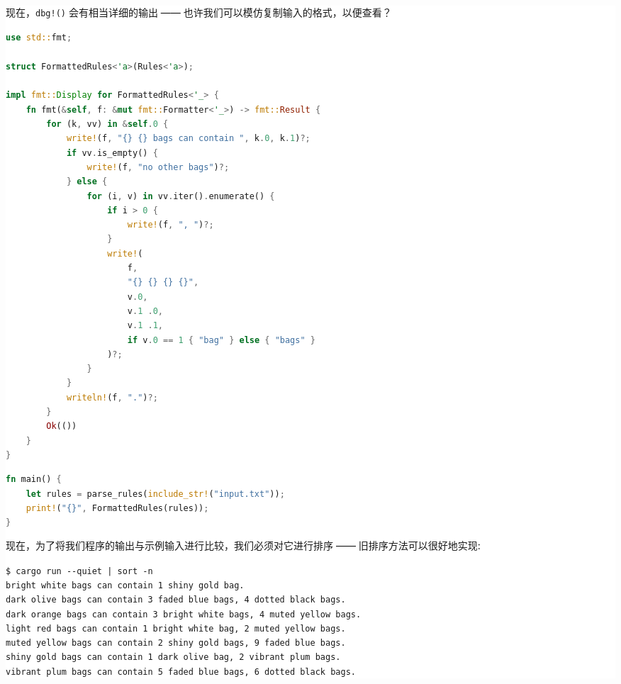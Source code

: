 现在，`dbg!()` 会有相当详细的输出 —— 也许我们可以模仿复制输入的格式，以便查看？

```rust
use std::fmt;

struct FormattedRules<'a>(Rules<'a>);

impl fmt::Display for FormattedRules<'_> {
    fn fmt(&self, f: &mut fmt::Formatter<'_>) -> fmt::Result {
        for (k, vv) in &self.0 {
            write!(f, "{} {} bags can contain ", k.0, k.1)?;
            if vv.is_empty() {
                write!(f, "no other bags")?;
            } else {
                for (i, v) in vv.iter().enumerate() {
                    if i > 0 {
                        write!(f, ", ")?;
                    }
                    write!(
                        f,
                        "{} {} {} {}",
                        v.0,
                        v.1 .0,
                        v.1 .1,
                        if v.0 == 1 { "bag" } else { "bags" }
                    )?;
                }
            }
            writeln!(f, ".")?;
        }
        Ok(())
    }
}
```

```rust
fn main() {
    let rules = parse_rules(include_str!("input.txt"));
    print!("{}", FormattedRules(rules));
}
```

现在，为了将我们程序的输出与示例输入进行比较，我们必须对它进行排序 —— 旧排序方法可以很好地实现:

```text
$ cargo run --quiet | sort -n
bright white bags can contain 1 shiny gold bag.
dark olive bags can contain 3 faded blue bags, 4 dotted black bags.
dark orange bags can contain 3 bright white bags, 4 muted yellow bags.
light red bags can contain 1 bright white bag, 2 muted yellow bags.
muted yellow bags can contain 2 shiny gold bags, 9 faded blue bags.
shiny gold bags can contain 1 dark olive bag, 2 vibrant plum bags.
vibrant plum bags can contain 5 faded blue bags, 6 dotted black bags.
```
